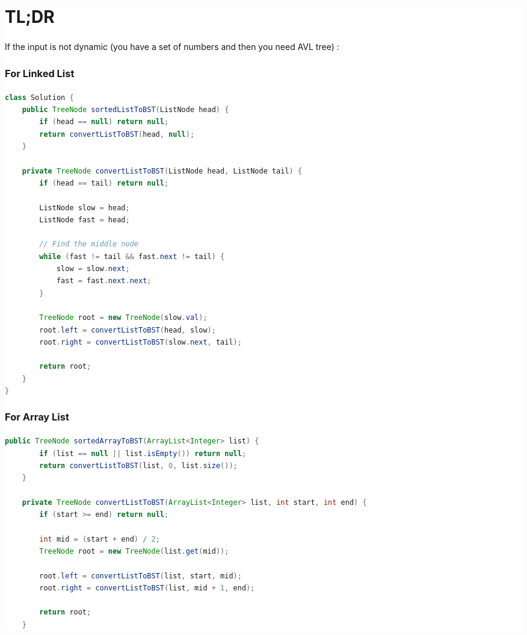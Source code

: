 

# TL;DR

If the input is not dynamic (you have a set of numbers and then you need AVL tree) : 

### For Linked List

```java
class Solution {
    public TreeNode sortedListToBST(ListNode head) {
        if (head == null) return null;
        return convertListToBST(head, null);
    }

    private TreeNode convertListToBST(ListNode head, ListNode tail) {
        if (head == tail) return null;

        ListNode slow = head;
        ListNode fast = head;

        // Find the middle node
        while (fast != tail && fast.next != tail) {
            slow = slow.next;
            fast = fast.next.next;
        }

        TreeNode root = new TreeNode(slow.val);
        root.left = convertListToBST(head, slow);
        root.right = convertListToBST(slow.next, tail);

        return root;
    }
}
```

### For Array List

```java
public TreeNode sortedArrayToBST(ArrayList<Integer> list) {
        if (list == null || list.isEmpty()) return null;
        return convertListToBST(list, 0, list.size());
    }

    private TreeNode convertListToBST(ArrayList<Integer> list, int start, int end) {
        if (start >= end) return null;

        int mid = (start + end) / 2;
        TreeNode root = new TreeNode(list.get(mid));

        root.left = convertListToBST(list, start, mid);
        root.right = convertListToBST(list, mid + 1, end);

        return root;
    }
```

